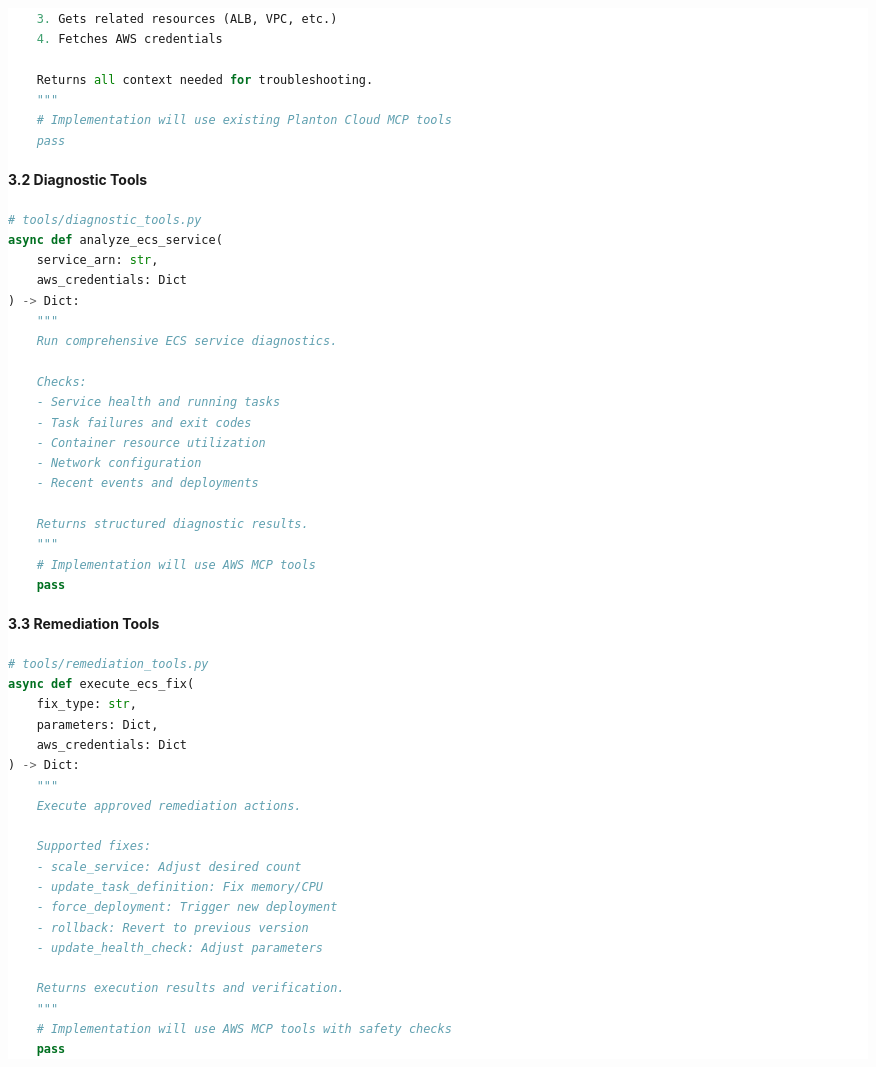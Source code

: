 ```python
    3. Gets related resources (ALB, VPC, etc.)
    4. Fetches AWS credentials
    
    Returns all context needed for troubleshooting.
    """
    # Implementation will use existing Planton Cloud MCP tools
    pass
```

#### 3.2 Diagnostic Tools
```python
# tools/diagnostic_tools.py
async def analyze_ecs_service(
    service_arn: str,
    aws_credentials: Dict
) -> Dict:
    """
    Run comprehensive ECS service diagnostics.
    
    Checks:
    - Service health and running tasks
    - Task failures and exit codes
    - Container resource utilization
    - Network configuration
    - Recent events and deployments
    
    Returns structured diagnostic results.
    """
    # Implementation will use AWS MCP tools
    pass
```

#### 3.3 Remediation Tools
```python
# tools/remediation_tools.py
async def execute_ecs_fix(
    fix_type: str,
    parameters: Dict,
    aws_credentials: Dict
) -> Dict:
    """
    Execute approved remediation actions.
    
    Supported fixes:
    - scale_service: Adjust desired count
    - update_task_definition: Fix memory/CPU
    - force_deployment: Trigger new deployment
    - rollback: Revert to previous version
    - update_health_check: Adjust parameters
    
    Returns execution results and verification.
    """
    # Implementation will use AWS MCP tools with safety checks
    pass
```
